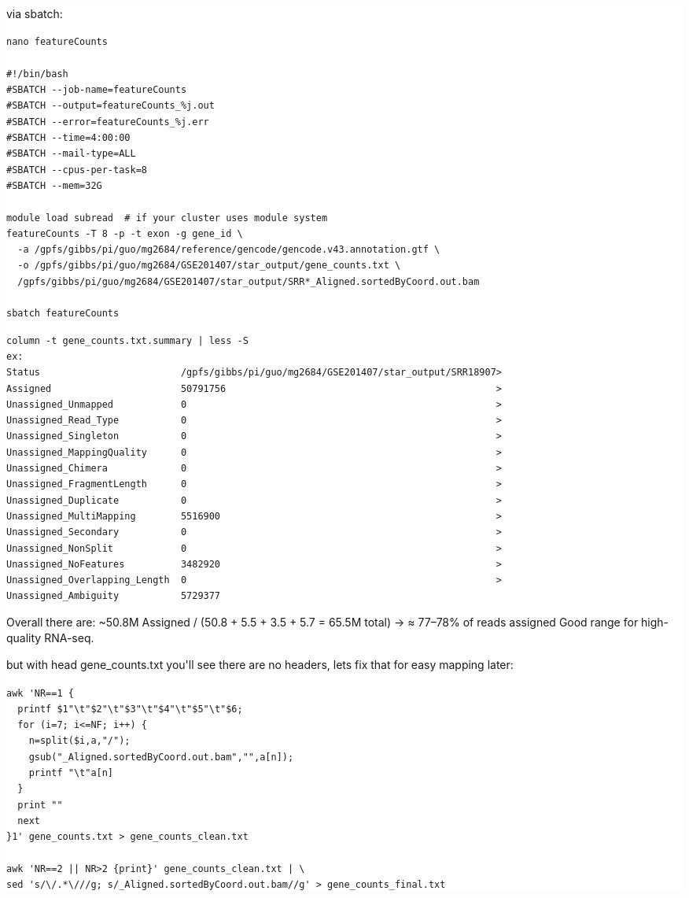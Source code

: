 via sbatch:

```
nano featureCounts

#!/bin/bash
#SBATCH --job-name=featureCounts
#SBATCH --output=featureCounts_%j.out
#SBATCH --error=featureCounts_%j.err
#SBATCH --time=4:00:00
#SBATCH --mail-type=ALL
#SBATCH --cpus-per-task=8
#SBATCH --mem=32G

module load subread  # if your cluster uses module system
featureCounts -T 8 -p -t exon -g gene_id \
  -a /gpfs/gibbs/pi/guo/mg2684/reference/gencode/gencode.v43.annotation.gtf \
  -o /gpfs/gibbs/pi/guo/mg2684/GSE201407/star_output/gene_counts.txt \
  /gpfs/gibbs/pi/guo/mg2684/GSE201407/star_output/SRR*_Aligned.sortedByCoord.out.bam

sbatch featureCounts
```
```
column -t gene_counts.txt.summary | less -S
ex:
Status                         /gpfs/gibbs/pi/guo/mg2684/GSE201407/star_output/SRR18907>
Assigned                       50791756                                                >
Unassigned_Unmapped            0                                                       >
Unassigned_Read_Type           0                                                       >
Unassigned_Singleton           0                                                       >
Unassigned_MappingQuality      0                                                       >
Unassigned_Chimera             0                                                       >
Unassigned_FragmentLength      0                                                       >
Unassigned_Duplicate           0                                                       >
Unassigned_MultiMapping        5516900                                                 >
Unassigned_Secondary           0                                                       >
Unassigned_NonSplit            0                                                       >
Unassigned_NoFeatures          3482920                                                 >
Unassigned_Overlapping_Length  0                                                       >
Unassigned_Ambiguity           5729377                                                 
```
Overall there are: ~50.8M Assigned / (50.8 + 5.5 + 3.5 + 5.7 = 65.5M total)
→ ≈ 77–78% of reads assigned
Good range for high-quality RNA-seq.

but with head gene_counts.txt you'll see there are no headers, lets fix that for easy mapping later: 
```
awk 'NR==1 {
  printf $1"\t"$2"\t"$3"\t"$4"\t"$5"\t"$6; 
  for (i=7; i<=NF; i++) {
    n=split($i,a,"/"); 
    gsub("_Aligned.sortedByCoord.out.bam","",a[n]); 
    printf "\t"a[n]
  }
  print ""
  next
}1' gene_counts.txt > gene_counts_clean.txt

awk 'NR==2 || NR>2 {print}' gene_counts_clean.txt | \
sed 's/\/.*\///g; s/_Aligned.sortedByCoord.out.bam//g' > gene_counts_final.txt
```
